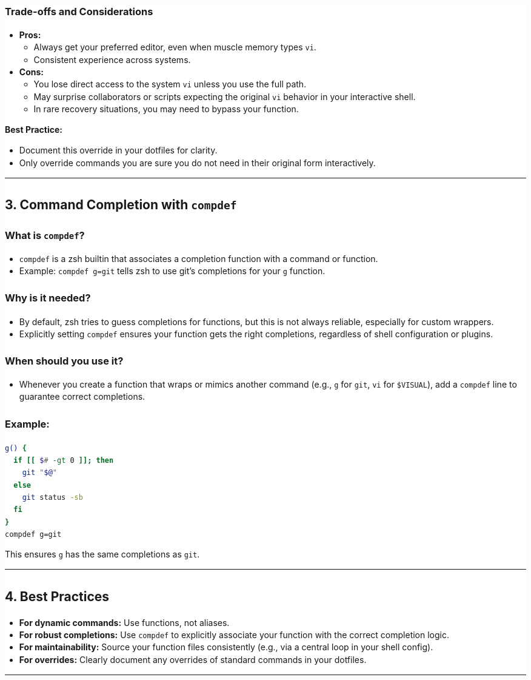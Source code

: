 ### Trade-offs and Considerations
- **Pros:**
  - Always get your preferred editor, even when muscle memory types `vi`.
  - Consistent experience across systems.
- **Cons:**
  - You lose direct access to the system `vi` unless you use the full path.
  - May surprise collaborators or scripts expecting the original `vi` behavior in your interactive shell.
  - In rare recovery situations, you may need to bypass your function.

**Best Practice:**
- Document this override in your dotfiles for clarity.
- Only override commands you are sure you do not need in their original form interactively.

---

## 3. Command Completion with `compdef`

### What is `compdef`?
- `compdef` is a zsh builtin that associates a completion function with a command or function.
- Example: `compdef g=git` tells zsh to use git’s completions for your `g` function.

### Why is it needed?
- By default, zsh tries to guess completions for functions, but this is not always reliable, especially for custom wrappers.
- Explicitly setting `compdef` ensures your function gets the right completions, regardless of shell configuration or plugins.

### When should you use it?
- Whenever you create a function that wraps or mimics another command (e.g., `g` for `git`, `vi` for `$VISUAL`), add a `compdef` line to guarantee correct completions.

### Example:
```zsh
g() {
  if [[ $# -gt 0 ]]; then
    git "$@"
  else
    git status -sb
  fi
}
compdef g=git
```
This ensures `g` has the same completions as `git`.

---

## 4. Best Practices

- **For dynamic commands:** Use functions, not aliases.
- **For robust completions:** Use `compdef` to explicitly associate your function with the correct completion logic.
- **For maintainability:** Source your function files consistently (e.g., via a central loop in your shell config).
- **For overrides:** Clearly document any overrides of standard commands in your dotfiles.

---